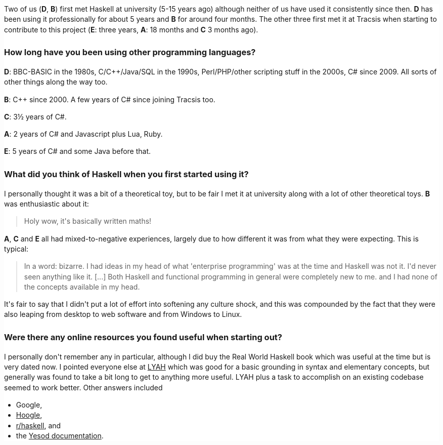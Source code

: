 Two of us (**D**, **B**) first met Haskell at university (5-15 years ago)
although neither of us have used it consistently since then. **D** has been
using it professionally for about 5 years and **B** for around four months.
The other three first met it at Tracsis when starting to contribute to this
project (**E**: three years, **A**: 18 months and **C** 3 months ago).

### How long have you been using other programming languages?

**D**: BBC-BASIC in the 1980s, C/C++/Java/SQL in the 1990s, Perl/PHP/other
scripting stuff in the 2000s, C# since 2009. All sorts of other things along
the way too.

**B**: C++ since 2000. A few years of C# since joining Tracsis too.

**C**: 3½ years of C#.

**A**: 2 years of C# and Javascript plus Lua, Ruby.

**E**: 5 years of C# and some Java before that.

### What did you think of Haskell when you first started using it?

I personally thought it was a bit of a theoretical toy, but to be fair I met it
at university along with a lot of other theoretical toys. **B** was
enthusiastic about it:
> Holy wow, it's basically written maths!

**A**, **C** and **E** all had mixed-to-negative experiences, largely due to
how different it was from what they were expecting. This is typical:
> In a word: bizarre. I had ideas in my head of what 'enterprise programming'
> was at the time and Haskell was not it. I'd never seen anything like it. [...]
> Both Haskell and functional programming in general were completely new to me.
and
> I had none of the concepts available in my head.

It's fair to say that I didn't put a lot of effort into softening any culture
shock, and this was compounded by the fact that they were also leaping from
desktop to web software and from Windows to Linux.

### Were there any online resources you found useful when starting out?

I personally don't remember any in particular, although I did buy the Real
World Haskell book which was useful at the time but is very dated now. I
pointed everyone else at [LYAH](http://learnyouahaskell.com/chapters) which was
good for a basic grounding in syntax and elementary concepts, but generally was
found to take a bit long to get to anything more useful. LYAH plus a task to
accomplish on an existing codebase seemed to work better. Other answers
included

* Google,
* [Hoogle](https://www.haskell.org/hoogle/),
* [r/haskell](https://www.reddit.com/r/haskell/), and
* the [Yesod documentation](https://www.yesodweb.com/).
